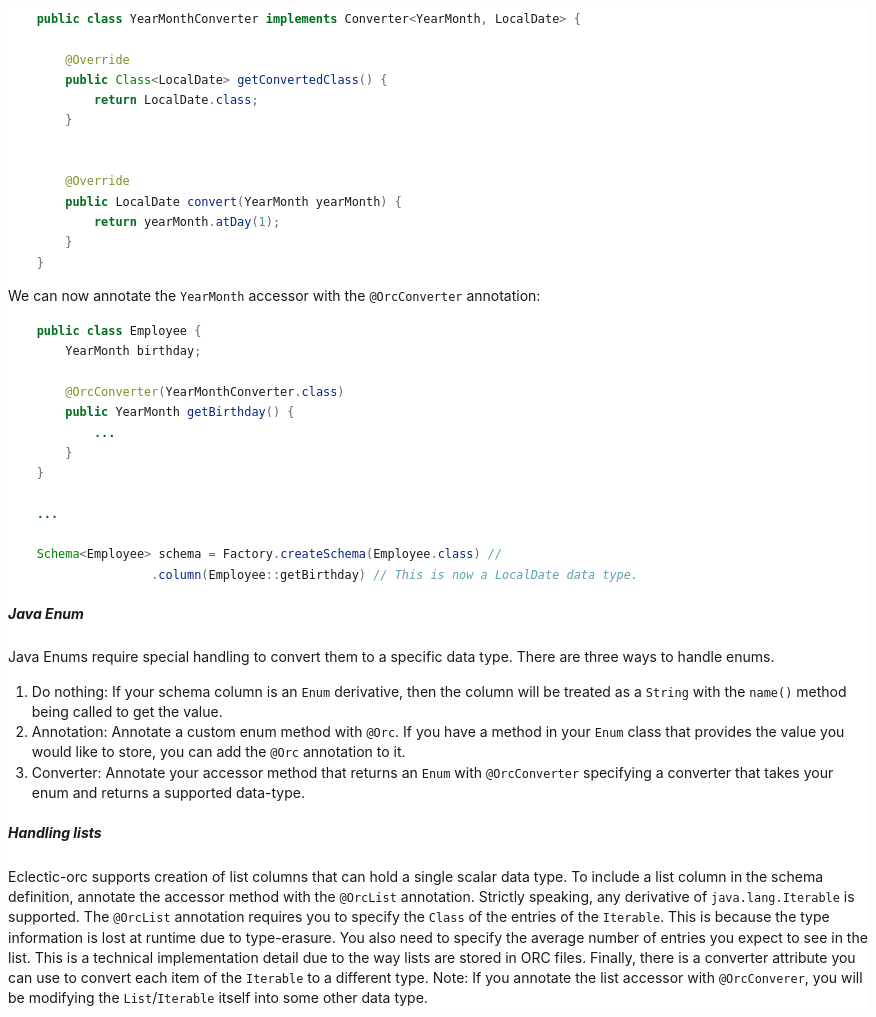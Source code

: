 ```java
    public class YearMonthConverter implements Converter<YearMonth, LocalDate> {
    
        @Override
        public Class<LocalDate> getConvertedClass() {
            return LocalDate.class;
        }
    
    
        @Override
        public LocalDate convert(YearMonth yearMonth) {
            return yearMonth.atDay(1);
        }
    }
```

We can now annotate the `YearMonth` accessor with the `@OrcConverter` annotation:

```java
    public class Employee {
        YearMonth birthday;
        
        @OrcConverter(YearMonthConverter.class)
        public YearMonth getBirthday() {
            ...
        }
    }
    
    ...
    
    Schema<Employee> schema = Factory.createSchema(Employee.class) //
                    .column(Employee::getBirthday) // This is now a LocalDate data type.
```

##### Java Enum
Java Enums require special handling to convert them to a specific data type. There are three ways to handle enums.

1. Do nothing: If your schema column is an `Enum` derivative, then the column will be treated as a `String` with the `name()`
method being called to get the value.
1. Annotation: Annotate a custom enum method with `@Orc`. If you have a method in your `Enum` class that provides the value 
you would like to store, you can add the `@Orc` annotation to it.
1. Converter: Annotate your accessor method that returns an `Enum` with `@OrcConverter` specifying a converter that takes your 
enum and returns a supported data-type.
 
##### Handling lists 

Eclectic-orc supports creation of list columns that can hold a single scalar data type. To include a list column in the schema 
definition, annotate the accessor method with the `@OrcList` annotation. Strictly speaking, any derivative of `java.lang.Iterable`
is supported. The `@OrcList` annotation requires you to specify the `Class` of the entries of the `Iterable`. This is because the 
type information is lost at runtime due to type-erasure. You also need to specify the average number of entries you expect to 
 see in the list. This is a technical implementation detail due to the way lists are stored in ORC files. Finally, there is 
 a converter attribute you can use to convert each item of the `Iterable` to a different type. Note: If you annotate the list 
 accessor with `@OrcConverer`, you will be modifying the `List`/`Iterable` itself into some other data type. 
  